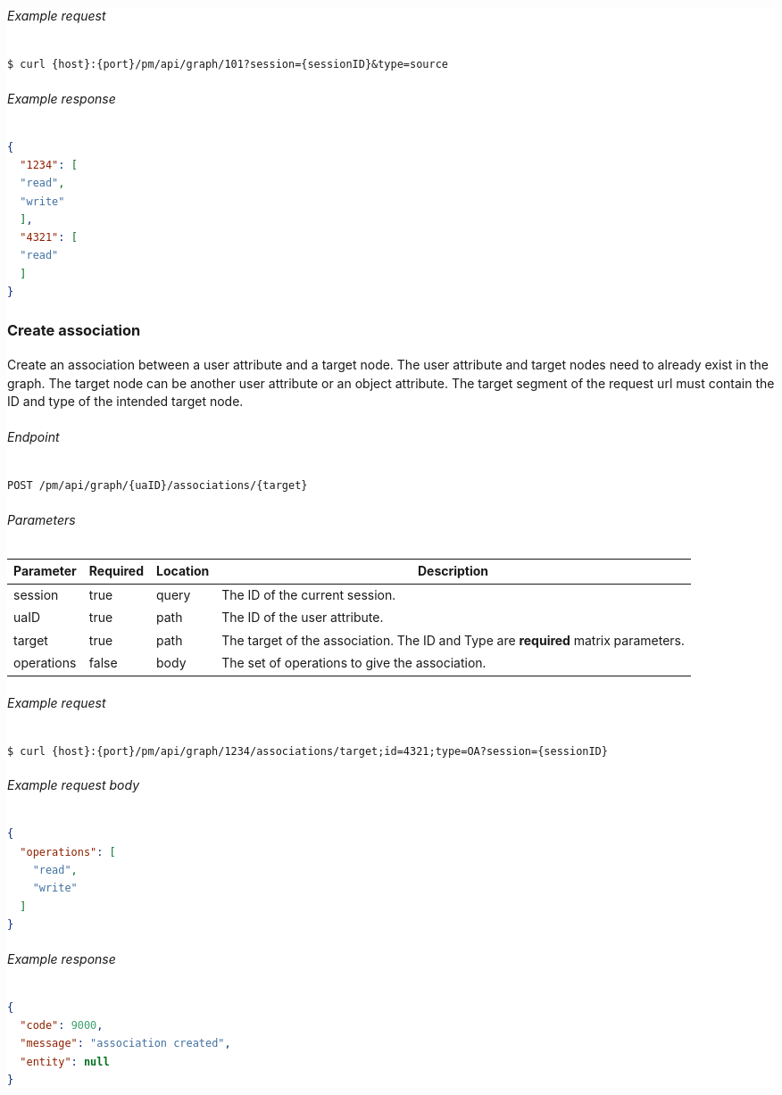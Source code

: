 
###### Example request
```curl
$ curl {host}:{port}/pm/api/graph/101?session={sessionID}&type=source
```
###### Example response
```json
{
  "1234": [
  "read",
  "write"
  ],
  "4321": [
  "read"
  ]
}
```

### Create association
Create an association between a user attribute and a target node.  The user attribute and target nodes need to already exist in the graph. The target node can be another user attribute or an object attribute. The target segment of the request url must contain the ID and type of the intended target node.
###### Endpoint
`POST /pm/api/graph/{uaID}/associations/{target}`
###### Parameters
Parameter | Required | Location | Description
---|---|---|---
session | true | query | The ID of the current session.
uaID | true | path | The ID of the user attribute.
target | true | path | The target of the association.  The ID and Type are **required** matrix parameters.
operations | false | body | The set of operations to give the association.

###### Example request
```curl
$ curl {host}:{port}/pm/api/graph/1234/associations/target;id=4321;type=OA?session={sessionID}
```
###### Example request body
```json
{
  "operations": [
    "read",
    "write"
  ]
}
```
###### Example response
```json
{
  "code": 9000,
  "message": "association created",
  "entity": null
}
```
